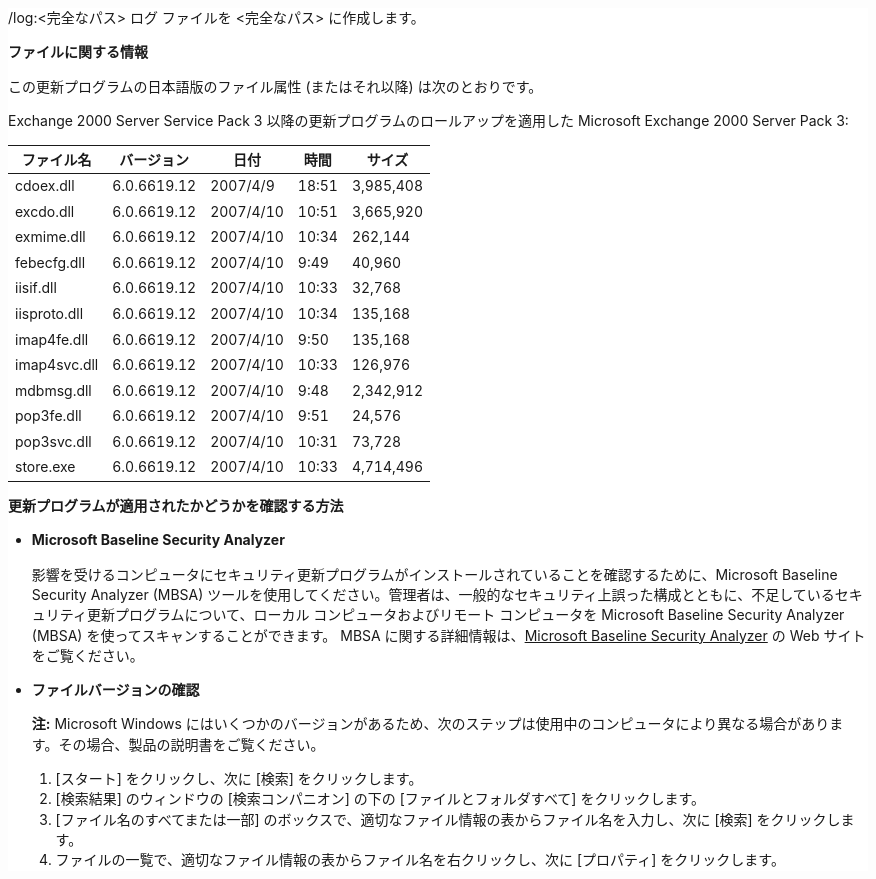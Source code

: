 <tr class="alternateRow">
<td style="border:1px solid black;">
/log:&lt;完全なパス&gt;
</td>
<td style="border:1px solid black;">
ログ ファイルを &lt;完全なパス&gt; に作成します。
</td>
</tr>
</table>
 
**ファイルに関する情報**

この更新プログラムの日本語版のファイル属性 (またはそれ以降) は次のとおりです。

Exchange 2000 Server Service Pack 3 以降の更新プログラムのロールアップを適用した Microsoft Exchange 2000 Server Pack 3:

| ファイル名   | バージョン  | 日付      | 時間  | サイズ    |
|--------------|-------------|-----------|-------|-----------|
| cdoex.dll    | 6.0.6619.12 | 2007/4/9  | 18:51 | 3,985,408 |
| excdo.dll    | 6.0.6619.12 | 2007/4/10 | 10:51 | 3,665,920 |
| exmime.dll   | 6.0.6619.12 | 2007/4/10 | 10:34 | 262,144   |
| febecfg.dll  | 6.0.6619.12 | 2007/4/10 | 9:49  | 40,960    |
| iisif.dll    | 6.0.6619.12 | 2007/4/10 | 10:33 | 32,768    |
| iisproto.dll | 6.0.6619.12 | 2007/4/10 | 10:34 | 135,168   |
| imap4fe.dll  | 6.0.6619.12 | 2007/4/10 | 9:50  | 135,168   |
| imap4svc.dll | 6.0.6619.12 | 2007/4/10 | 10:33 | 126,976   |
| mdbmsg.dll   | 6.0.6619.12 | 2007/4/10 | 9:48  | 2,342,912 |
| pop3fe.dll   | 6.0.6619.12 | 2007/4/10 | 9:51  | 24,576    |
| pop3svc.dll  | 6.0.6619.12 | 2007/4/10 | 10:31 | 73,728    |
| store.exe    | 6.0.6619.12 | 2007/4/10 | 10:33 | 4,714,496 |

**更新プログラムが適用されたかどうかを確認する方法**

-   **Microsoft Baseline Security Analyzer**

    影響を受けるコンピュータにセキュリティ更新プログラムがインストールされていることを確認するために、Microsoft Baseline Security Analyzer (MBSA) ツールを使用してください。管理者は、一般的なセキュリティ上誤った構成とともに、不足しているセキュリティ更新プログラムについて、ローカル コンピュータおよびリモート コンピュータを Microsoft Baseline Security Analyzer (MBSA) を使ってスキャンすることができます。 MBSA に関する詳細情報は、[Microsoft Baseline Security Analyzer](http://technet.microsoft.com/ja-jp/security/cc184924.aspx) の Web サイトをご覧ください。

-   **ファイルバージョンの確認**

    **注:** Microsoft Windows にはいくつかのバージョンがあるため、次のステップは使用中のコンピュータにより異なる場合があります。その場合、製品の説明書をご覧ください。

    1.  \[スタート\] をクリックし、次に \[検索\] をクリックします。
    2.  \[検索結果\] のウィンドウの \[検索コンパニオン\] の下の \[ファイルとフォルダすべて\] をクリックします。
    3.  \[ファイル名のすべてまたは一部\] のボックスで、適切なファイル情報の表からファイル名を入力し、次に \[検索\] をクリックします。
    4.  ファイルの一覧で、適切なファイル情報の表からファイル名を右クリックし、次に \[プロパティ\] をクリックします。
